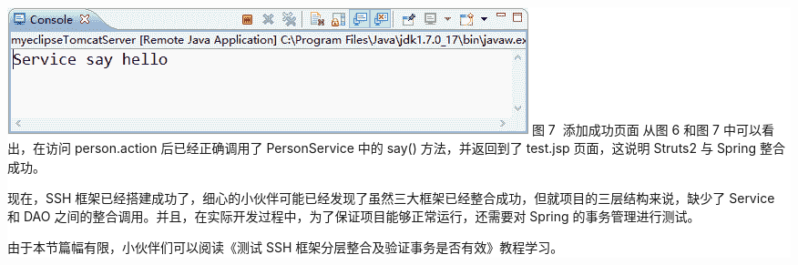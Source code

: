 ![添加成功页面](img/4e1b85fdaee84fab48ccf904f372bff8.png)
图 7  添加成功页面
从图 6 和图 7 中可以看出，在访问 person.action 后已经正确调用了 PersonService 中的 say() 方法，并返回到了 test.jsp 页面，这说明 Struts2 与 Spring 整合成功。

现在，SSH 框架已经搭建成功了，细心的小伙伴可能已经发现了虽然三大框架已经整合成功，但就项目的三层结构来说，缺少了 Service 和 DAO 之间的整合调用。并且，在实际开发过程中，为了保证项目能够正常运行，还需要对 Spring 的事务管理进行测试。

由于本节篇幅有限，小伙伴们可以阅读《测试 SSH 框架分层整合及验证事务是否有效》教程学习。